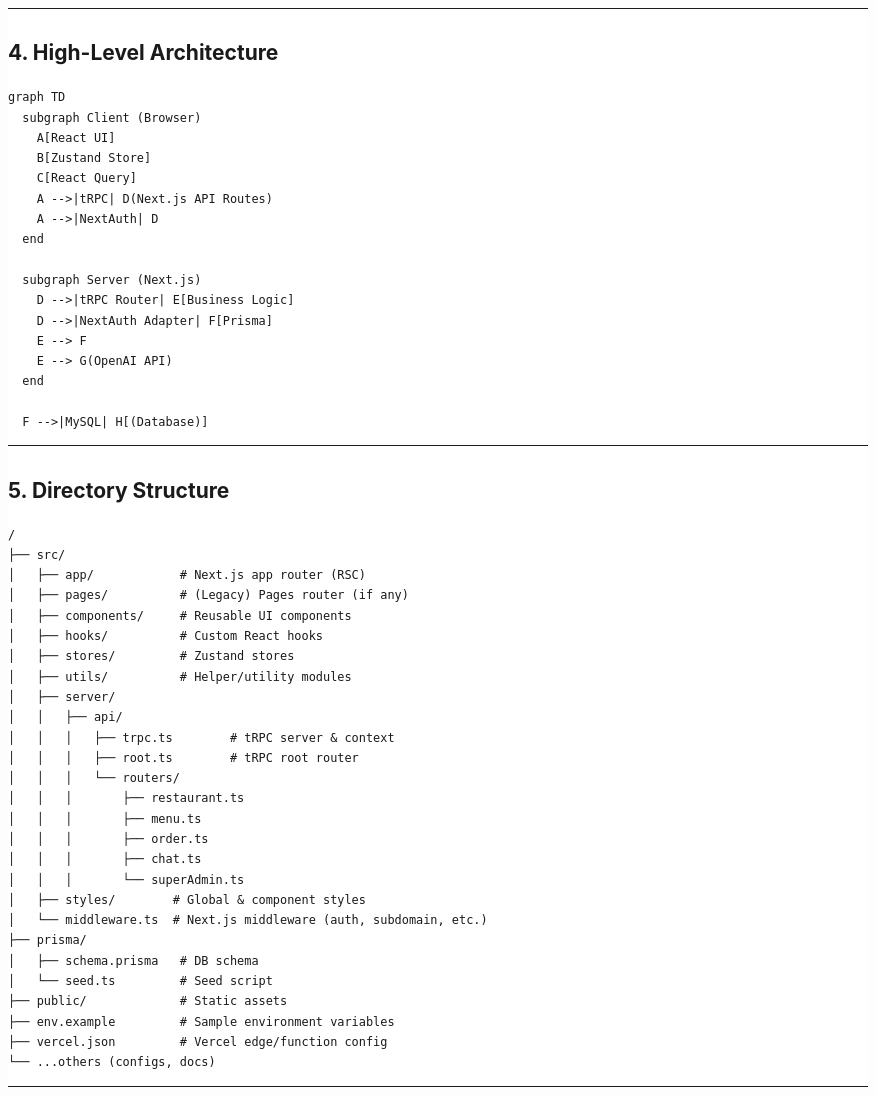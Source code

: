 
---

## 4. High-Level Architecture
```mermaid
graph TD
  subgraph Client (Browser)
    A[React UI]
    B[Zustand Store]
    C[React Query]
    A -->|tRPC| D(Next.js API Routes)
    A -->|NextAuth| D
  end

  subgraph Server (Next.js)
    D -->|tRPC Router| E[Business Logic]
    D -->|NextAuth Adapter| F[Prisma]
    E --> F
    E --> G(OpenAI API)
  end

  F -->|MySQL| H[(Database)]
```

---

## 5. Directory Structure
```text
/
├── src/
│   ├── app/            # Next.js app router (RSC)
│   ├── pages/          # (Legacy) Pages router (if any)
│   ├── components/     # Reusable UI components
│   ├── hooks/          # Custom React hooks
│   ├── stores/         # Zustand stores
│   ├── utils/          # Helper/utility modules
│   ├── server/
│   │   ├── api/
│   │   │   ├── trpc.ts        # tRPC server & context
│   │   │   ├── root.ts        # tRPC root router
│   │   │   └── routers/
│   │   │       ├── restaurant.ts
│   │   │       ├── menu.ts
│   │   │       ├── order.ts
│   │   │       ├── chat.ts
│   │   │       └── superAdmin.ts
│   ├── styles/        # Global & component styles
│   └── middleware.ts  # Next.js middleware (auth, subdomain, etc.)
├── prisma/
│   ├── schema.prisma   # DB schema
│   └── seed.ts         # Seed script
├── public/             # Static assets
├── env.example         # Sample environment variables
├── vercel.json         # Vercel edge/function config
└── ...others (configs, docs)
```

---